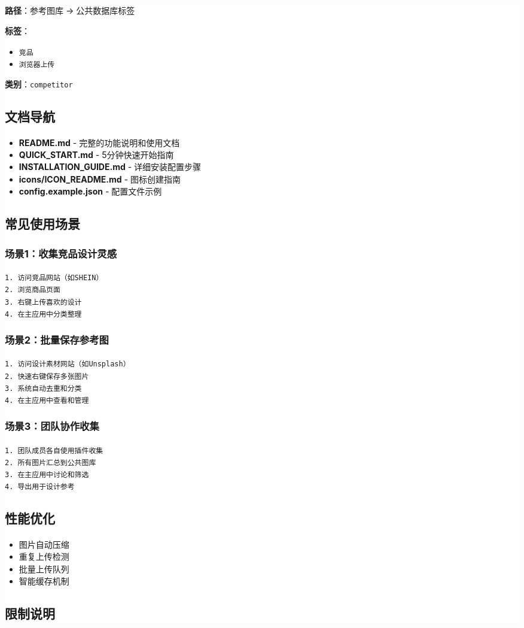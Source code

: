 **路径**：参考图库 → 公共数据库标签

**标签**：
- `竞品`
- `浏览器上传`

**类别**：`competitor`

## 文档导航

- **README.md** - 完整的功能说明和使用文档
- **QUICK_START.md** - 5分钟快速开始指南
- **INSTALLATION_GUIDE.md** - 详细安装配置步骤
- **icons/ICON_README.md** - 图标创建指南
- **config.example.json** - 配置文件示例

## 常见使用场景

### 场景1：收集竞品设计灵感

```
1. 访问竞品网站（如SHEIN）
2. 浏览商品页面
3. 右键上传喜欢的设计
4. 在主应用中分类整理
```

### 场景2：批量保存参考图

```
1. 访问设计素材网站（如Unsplash）
2. 快速右键保存多张图片
3. 系统自动去重和分类
4. 在主应用中查看和管理
```

### 场景3：团队协作收集

```
1. 团队成员各自使用插件收集
2. 所有图片汇总到公共图库
3. 在主应用中讨论和筛选
4. 导出用于设计参考
```

## 性能优化

- 图片自动压缩
- 重复上传检测
- 批量上传队列
- 智能缓存机制

## 限制说明
